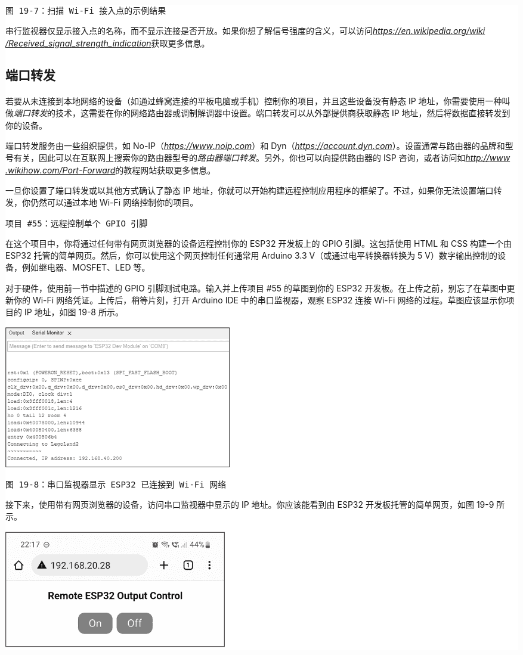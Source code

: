 <samp class="SANS_Futura_Std_Book_Oblique_I_11">图 19-7：扫描 Wi-Fi 接入点的示例结果</samp>

串行监视器仅显示接入点的名称，而不显示连接是否开放。如果你想了解信号强度的含义，可以访问[*https://<wbr>en<wbr>.wikipedia<wbr>.org<wbr>/wiki<wbr>/Received<wbr>_signal<wbr>_strength<wbr>_indication*](https://en.wikipedia.org/wiki/Received_signal_strength_indication)获取更多信息。

## <samp class="SANS_Futura_Std_Bold_B_11">端口转发</samp>

若要从未连接到本地网络的设备（如通过蜂窝连接的平板电脑或手机）控制你的项目，并且这些设备没有静态 IP 地址，你需要使用一种叫做*端口转发*的技术，这需要在你的网络路由器或调制解调器中设置。端口转发可以从外部提供商获取静态 IP 地址，然后将数据直接转发到你的设备。

端口转发服务由一些组织提供，如 No-IP（[*https://<wbr>www<wbr>.noip<wbr>.com*](https://www.noip.com)）和 Dyn（[*https://<wbr>account<wbr>.dyn<wbr>.com*](https://account.dyn.com)）。设置通常与路由器的品牌和型号有关，因此可以在互联网上搜索你的路由器型号的*路由器端口转发*。另外，你也可以向提供路由器的 ISP 咨询，或者访问如[*http://<wbr>www<wbr>.wikihow<wbr>.com<wbr>/Port<wbr>-Forward*](http://www.wikihow.com/Port-Forward)的教程网站获取更多信息。

一旦你设置了端口转发或以其他方式确认了静态 IP 地址，你就可以开始构建远程控制应用程序的框架了。不过，如果你无法设置端口转发，你仍然可以通过本地 Wi-Fi 网络控制你的项目。

<samp class="SANS_Futura_Std_Heavy_B_21">项目 #55：远程控制单个 GPIO 引脚</samp>

在这个项目中，你将通过任何带有网页浏览器的设备远程控制你的 ESP32 开发板上的 GPIO 引脚。这包括使用 HTML 和 CSS 构建一个由 ESP32 托管的简单网页。然后，你可以使用这个网页控制任何通常用 Arduino 3.3 V（或通过电平转换器转换为 5 V）数字输出控制的设备，例如继电器、MOSFET、LED 等。

对于硬件，使用前一节中描述的 GPIO 引脚测试电路。输入并上传项目 #55 的草图到你的 ESP32 开发板。在上传之前，别忘了在草图中更新你的 Wi-Fi 网络凭证。上传后，稍等片刻，打开 Arduino IDE 中的串口监视器，观察 ESP32 连接 Wi-Fi 网络的过程。草图应该显示你项目的 IP 地址，如图 19-8 所示。

![ESP32 连接到 Wi-Fi 网络后的输出图像](img/fig19-8.png)

<samp class="SANS_Futura_Std_Book_Oblique_I_11">图 19-8：串口监视器显示 ESP32 已连接到 Wi-Fi 网络</samp>

接下来，使用带有网页浏览器的设备，访问串口监视器中显示的 IP 地址。你应该能看到由 ESP32 开发板托管的简单网页，如图 19-9 所示。

![<<项目 #55 网页接口的图像](img/fig19-9.png)

